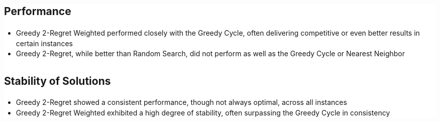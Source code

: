## Performance

- Greedy 2-Regret Weighted performed closely with the Greedy Cycle, often delivering competitive or even better results in certain instances
- Greedy 2-Regret, while better than Random Search, did not perform as well as the Greedy Cycle or Nearest Neighbor

## Stability of Solutions

- Greedy 2-Regret showed a consistent performance, though not always optimal, across all instances
- Greedy 2-Regret Weighted exhibited a high degree of stability, often surpassing the Greedy Cycle in consistency
